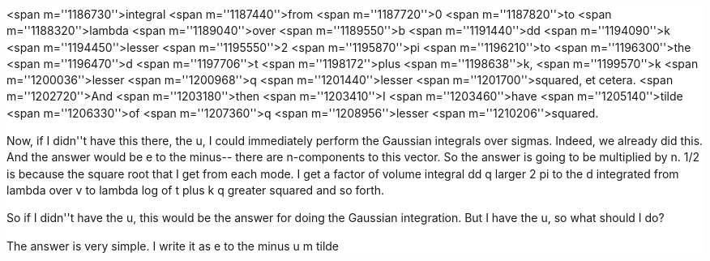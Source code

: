   <span m=''1186730''>integral</span> <span m=''1187440''>from</span> <span m=''1187720''>0</span>
  <span m=''1187820''>to</span> <span m=''1188320''>lambda</span> <span m=''1189040''>over</span>
  <span m=''1189550''>b</span> <span m=''1191440''>dd</span> <span m=''1194090''>k</span>
  <span m=''1194450''>lesser</span> <span m=''1195550''>2</span> <span m=''1195870''>pi</span>
  <span m=''1196210''>to</span> <span m=''1196300''>the</span> <span m=''1196470''>d</span>
  <span m=''1197706''>t</span> <span m=''1198172''>plus</span> <span m=''1198638''>k,</span>
  <span m=''1199570''>k</span> <span m=''1200036''>lesser</span> <span m=''1200968''>q</span>
  <span m=''1201440''>lesser</span> <span m=''1201700''>squared, et cetera.</span>
  <span m=''1202720''>And</span> <span m=''1203180''>then</span> <span m=''1203410''>I</span>
  <span m=''1203460''>have</span> <span m=''1205140''>tilde</span> <span m=''1206330''>of</span>
  <span m=''1207360''>q</span> <span m=''1208956''>lesser</span> <span m=''1210206''>squared.</span>
  </p><p><span m=''1215720''>Now,</span> <span m=''1215940''>if</span> <span m=''1216150''>I</span>
  <span m=''1216300''>didn''t</span> <span m=''1216980''>have</span> <span m=''1218870''>this</span>
  <span m=''1219230''>there,</span> <span m=''1221382''>the</span> <span m=''1221601''>u,</span>
  <span m=''1222260''>I</span> <span m=''1222430''>could</span> <span m=''1222710''>immediately</span>
  <span m=''1223880''>perform the</span> <span m=''1224090''>Gaussian</span> <span
  m=''1224910''>integrals</span> <span m=''1225610''>over</span> <span m=''1225730''>sigmas.</span>
  <span m=''1227680''>Indeed,</span> <span m=''1228240''>we</span> <span m=''1228280''>already</span>
  <span m=''1228790''>did</span> <span m=''1229100''>this.</span> <span m=''1230030''>And</span>
  <span m=''1230260''>the</span> <span m=''1230490''>answer</span> <span m=''1230990''>would</span>
  <span m=''1231270''>be</span> <span m=''1231660''>e</span> <span m=''1231940''>to</span>
  <span m=''1232060''>the</span> <span m=''1232240''>minus--</span> <span m=''1232840''>there</span>
  <span m=''1233320''>are</span> <span m=''1233740''>n-components</span> <span m=''1235150''>to</span>
  <span m=''1235450''>this</span> <span m=''1235670''>vector.</span> <span m=''1235860''>So</span>
  <span m=''1236020''>the</span> <span m=''1236260''>answer</span> <span m=''1236590''>is</span>
  <span m=''1236760''>going</span> <span m=''1237000''>to</span> <span m=''1237070''>be</span>
  <span m=''1237200''>multiplied</span> <span m=''1238000''>by</span> <span m=''1238350''>n.</span>
  <span m=''1240520''>1/2</span> <span m=''1241180''>is</span> <span m=''1241360''>because</span>
  <span m=''1241700''>the</span> <span m=''1241830''>square</span> <span m=''1242290''>root</span>
  <span m=''1242570''>that</span> <span m=''1242740''>I</span> <span m=''1242830''>get</span>
  <span m=''1243290''>from each</span> <span m=''1243630''>mode.</span> <span m=''1244440''>I</span>
  <span m=''1244570''>get</span> <span m=''1244920''>a</span> <span m=''1245160''>factor</span>
  <span m=''1245340''>of</span> <span m=''1245750''>volume</span> <span m=''1246430''>integral</span>
  <span m=''1247493''>dd</span> <span m=''1247916''>q</span> <span m=''1248340''>larger</span>
  <span m=''1248920''>2</span> <span m=''1249140''>pi</span> <span m=''1249420''>to</span>
  <span m=''1249640''>the</span> <span m=''1250072''>d</span> <span m=''1250936''>integrated</span>
  <span m=''1251720''>from</span> <span m=''1251990''>lambda</span> <span m=''1252750''>over</span>
  <span m=''1253140''>v</span> <span m=''1253560''>to</span> <span m=''1253980''>lambda</span>
  <span m=''1254390''>log</span> <span m=''1254670''>of</span> <span m=''1255160''>t</span>
  <span m=''1255650''>plus</span> <span m=''1256140''>k</span> <span m=''1256630''>q</span>
  <span m=''1257120''>greater</span> <span m=''1257380''>squared</span> <span m=''1257843''>and</span>
  <span m=''1258306''>so</span> <span m=''1258769''>forth.</span> </p><p><span m=''1261090''>So</span>
  <span m=''1261390''>if</span> <span m=''1261810''>I</span> <span m=''1261980''>didn''t</span>
  <span m=''1262270''>have</span> <span m=''1262490''>the</span> <span m=''1262580''>u,</span>
  <span m=''1263680''>this</span> <span m=''1263990''>would</span> <span m=''1264190''>be</span>
  <span m=''1264320''>the</span> <span m=''1264500''>answer</span> <span m=''1265020''>for</span>
  <span m=''1265560''>doing</span> <span m=''1265930''>the</span> <span m=''1266410''>Gaussian</span>
  <span m=''1266890''>integration.</span> <span m=''1268840''>But</span> <span m=''1268980''>I</span>
  <span m=''1269150''>have</span> <span m=''1269470''>the</span> <span m=''1269550''>u,</span>
  <span m=''1270140''>so</span> <span m=''1270360''>what</span> <span m=''1270560''>should</span>
  <span m=''1270760''>I</span> <span m=''1270820''>do?</span> </p><p><span m=''1272030''>The</span>
  <span m=''1272180''>answer</span> <span m=''1272500''>is</span> <span m=''1272680''>very</span>
  <span m=''1273000''>simple.</span> <span m=''1274150''>I</span> <span m=''1274340''>write</span>
  <span m=''1274730''>it</span> <span m=''1274930''>as</span> <span m=''1275300''>e</span>
  <span m=''1275670''>to</span> <span m=''1275970''>the</span> <span m=''1276250''>minus</span>
  <span m=''1276960''>u</span> <span m=''1278370''>m</span> <span m=''1278640''>tilde</span>
